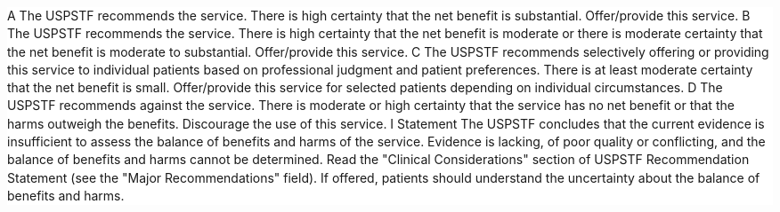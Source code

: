   </tr>
 </thead>
 <tbody>
  <tr>
   <td class="Center" valign="top">
    A
   </td>
   <td valign="top">
    The USPSTF recommends the service. There is high certainty that the net benefit is substantial.
   </td>
   <td valign="top">
    Offer/provide this service.
   </td>
  </tr>
  <tr>
   <td class="Center" valign="top">
    B
   </td>
   <td valign="top">
    The USPSTF recommends the service. There is high certainty that the net benefit is moderate or there is moderate certainty that the net benefit is moderate to substantial.
   </td>
   <td valign="top">
    Offer/provide this service.
   </td>
  </tr>
  <tr>
   <td class="Center" valign="top">
    C
   </td>
   <td valign="top">
    The USPSTF recommends selectively offering or providing this service to individual patients based on professional judgment and patient preferences. There is at least moderate certainty that the net benefit is small.
   </td>
   <td valign="top">
    Offer/provide this service for selected patients depending on individual circumstances.
   </td>
  </tr>
  <tr>
   <td class="Center" valign="top">
    D
   </td>
   <td valign="top">
    The USPSTF recommends against the service. There is moderate or high certainty that the service has no net benefit or that the harms outweigh the benefits.
   </td>
   <td valign="top">
    Discourage the use of this service.
   </td>
  </tr>
  <tr>
   <td class="Center" valign="top">
    I Statement
   </td>
   <td valign="top">
    The USPSTF concludes that the current evidence is insufficient to assess the balance of benefits and harms of the service. Evidence is lacking, of poor quality or conflicting, and the balance of benefits and harms cannot be determined.
   </td>
   <td valign="top">
    Read the "Clinical Considerations" section of USPSTF Recommendation Statement (see the "Major Recommendations" field). If offered, patients should understand the uncertainty about the balance of benefits and harms.